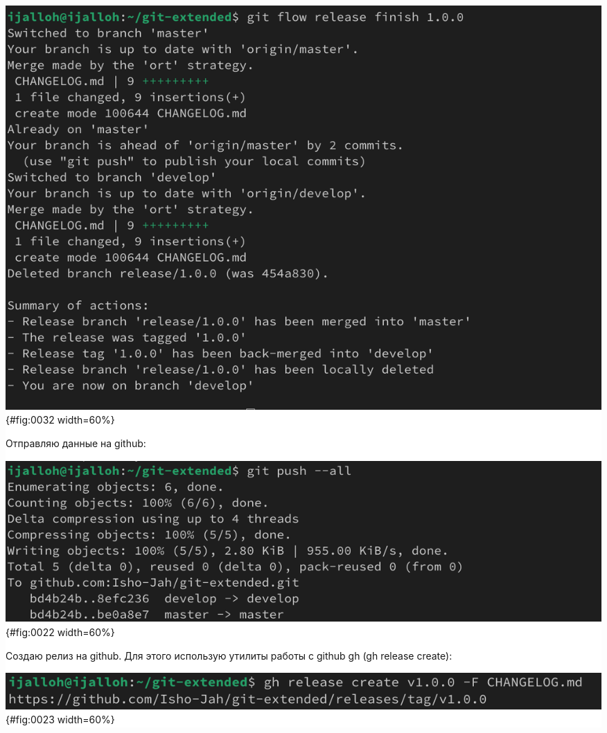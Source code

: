 ![Замена ветки](image/23.PNG){#fig:0032 width=60%}

Отправляю данные на github:

![Отправка на гит](image/24.PNG){#fig:0022 width=60%}

Создаю релиз на github. Для этого использую утилиты работы с github gh (gh release create):

![Создание релиза](image/25.PNG){#fig:0023 width=60%}

